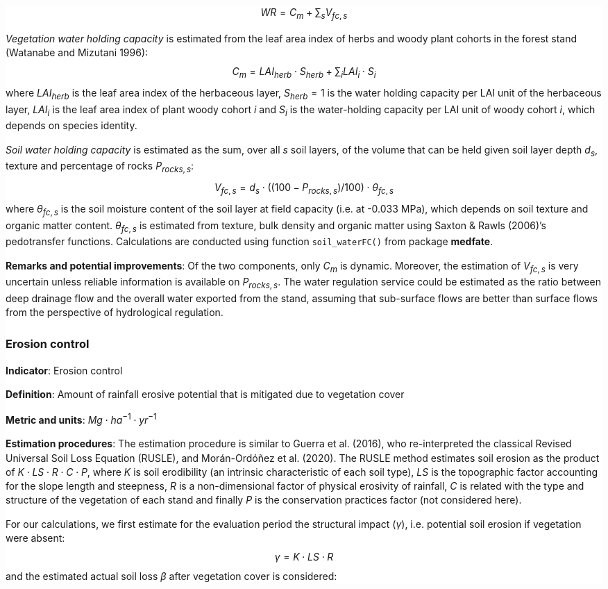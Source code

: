 $$WR = C_m + \sum_s{V_{fc,s}}$$

*Vegetation water holding capacity* is estimated from the leaf area
index of herbs and woody plant cohorts in the forest stand (Watanabe and
Mizutani 1996):
$$C_m = LAI_{herb}\cdot S_{herb} + \sum_i{ LAI_i \cdot S_i}$$ where
$LAI_{herb}$ is the leaf area index of the herbaceous layer,
$S_{herb} = 1$ is the water holding capacity per LAI unit of the
herbaceous layer, $LAI_i$ is the leaf area index of plant woody cohort
$i$ and $S_i$ is the water-holding capacity per LAI unit of woody cohort
$i$, which depends on species identity.

*Soil water holding capacity* is estimated as the sum, over all $s$ soil
layers, of the volume that can be held given soil layer depth $d_s$,
texture and percentage of rocks $P_{rocks,s}$:
$$V_{fc,s} = d_s\cdot ((100-P_{rocks,s})/100)\cdot\theta_{fc,s}$$ where
$\theta_{fc,s}$ is the soil moisture content of the soil layer at field
capacity (i.e. at -0.033 MPa), which depends on soil texture and organic
matter content. $\theta_{fc,s}$ is estimated from texture, bulk density
and organic matter using Saxton & Rawls (2006)’s pedotransfer functions.
Calculations are conducted using function `soil_waterFC()` from package
**medfate**.

**Remarks and potential improvements**: Of the two components, only
$C_m$ is dynamic. Moreover, the estimation of $V_{fc,s}$ is very
uncertain unless reliable information is available on $P_{rocks,s}$. The
water regulation service could be estimated as the ratio between deep
drainage flow and the overall water exported from the stand, assuming
that sub-surface flows are better than surface flows from the
perspective of hydrological regulation.

### Erosion control

**Indicator**: Erosion control

**Definition**: Amount of rainfall erosive potential that is mitigated
due to vegetation cover

**Metric and units**: $Mg \cdot ha^{-1} \cdot yr^{-1}$

**Estimation procedures**: The estimation procedure is similar to Guerra
et al. (2016), who re-interpreted the classical Revised Universal Soil
Loss Equation (RUSLE), and Morán-Ordóñez et al. (2020). The RUSLE method
estimates soil erosion as the product of
$K \cdot LS \cdot R \cdot C \cdot P$, where $K$ is soil erodibility (an
intrinsic characteristic of each soil type), $LS$ is the topographic
factor accounting for the slope length and steepness, $R$ is a
non-dimensional factor of physical erosivity of rainfall, $C$ is related
with the type and structure of the vegetation of each stand and finally
$P$ is the conservation practices factor (not considered here).

For our calculations, we first estimate for the evaluation period the
structural impact ($\gamma$), i.e. potential soil erosion if vegetation
were absent: $$\gamma = K \cdot LS \cdot R$$ and the estimated actual
soil loss $\beta$ after vegetation cover is considered:
